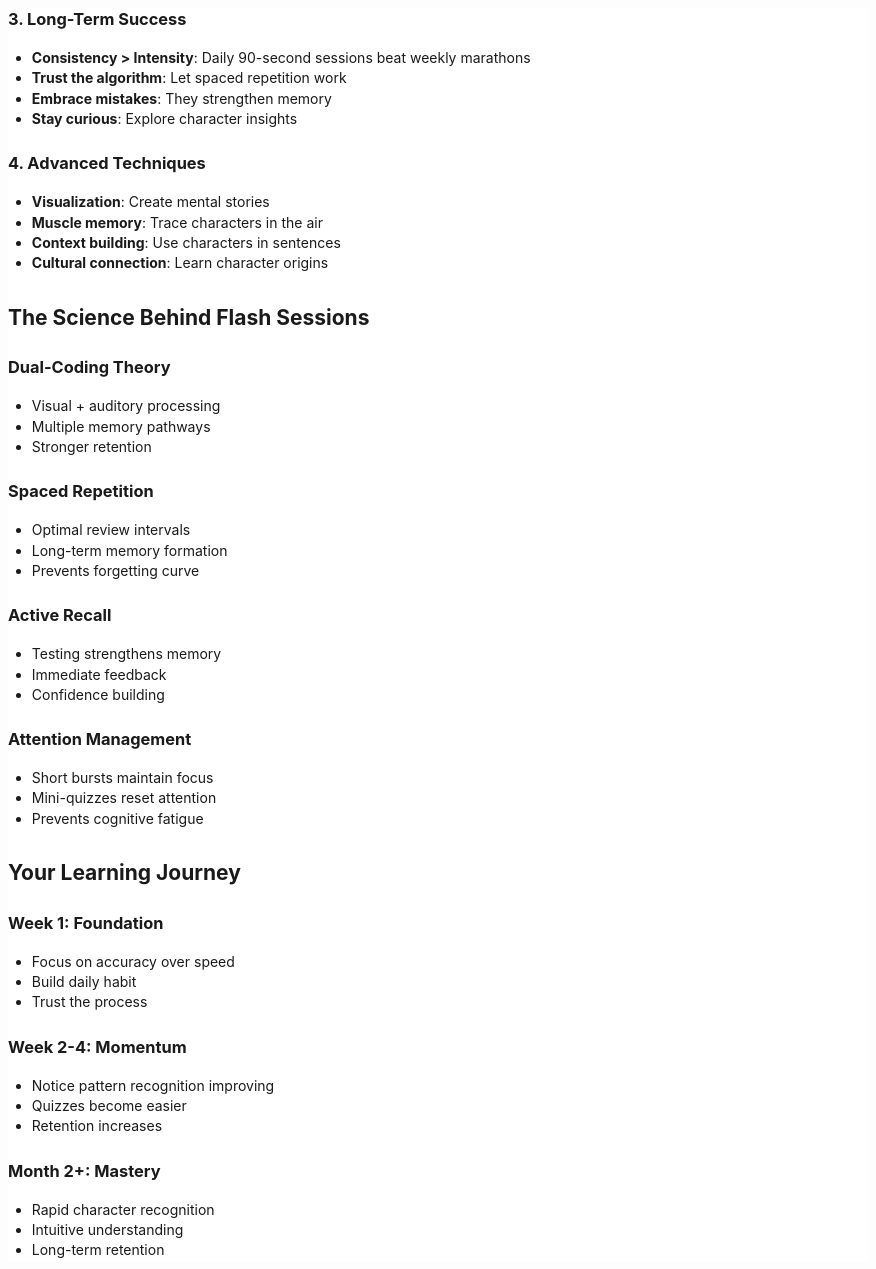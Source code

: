 ### 3. Long-Term Success
- **Consistency > Intensity**: Daily 90-second sessions beat weekly marathons
- **Trust the algorithm**: Let spaced repetition work
- **Embrace mistakes**: They strengthen memory
- **Stay curious**: Explore character insights

### 4. Advanced Techniques
- **Visualization**: Create mental stories
- **Muscle memory**: Trace characters in the air
- **Context building**: Use characters in sentences
- **Cultural connection**: Learn character origins

## The Science Behind Flash Sessions

### Dual-Coding Theory
- Visual + auditory processing
- Multiple memory pathways
- Stronger retention

### Spaced Repetition
- Optimal review intervals
- Long-term memory formation
- Prevents forgetting curve

### Active Recall
- Testing strengthens memory
- Immediate feedback
- Confidence building

### Attention Management
- Short bursts maintain focus
- Mini-quizzes reset attention
- Prevents cognitive fatigue

## Your Learning Journey

### Week 1: Foundation
- Focus on accuracy over speed
- Build daily habit
- Trust the process

### Week 2-4: Momentum
- Notice pattern recognition improving
- Quizzes become easier
- Retention increases

### Month 2+: Mastery
- Rapid character recognition
- Intuitive understanding
- Long-term retention
